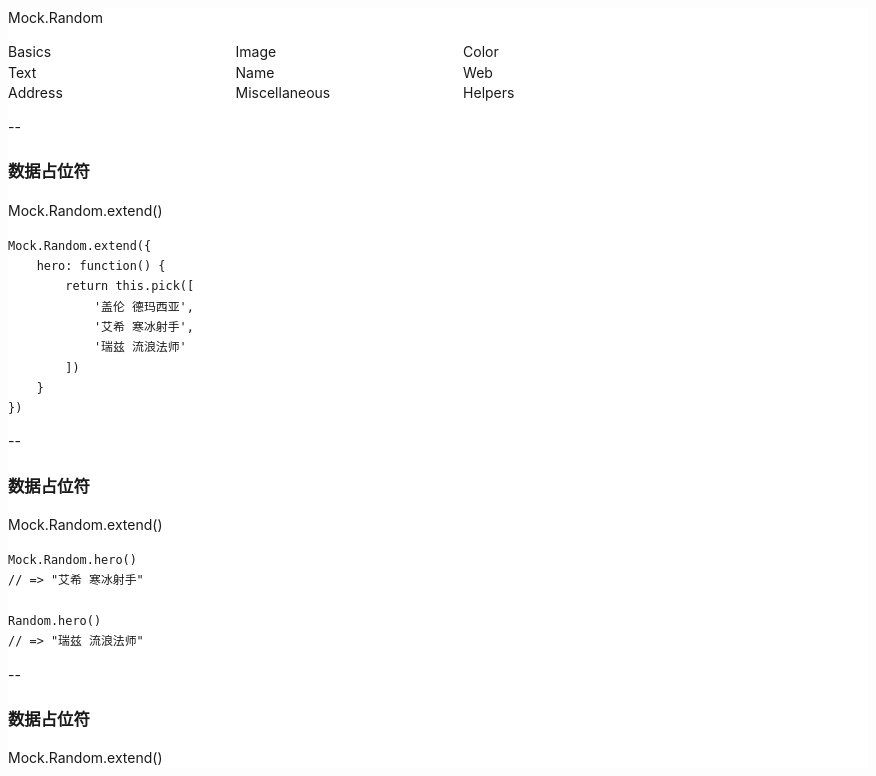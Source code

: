 <style>
    .dpd .label-primary {
        display: inline-block;
        width: 26%;
        line-height: 1.2;
    }
</style>

<span class="label label-success mb10">Mock.Random</span>

<p class="dpd">
    <span class="label label-primary mr10 mb10">Basics</span>
    <span class="label label-primary mr10 mb10">Image</span>
    <span class="label label-primary mr10 mb10">Color</span>
    <span class="label label-primary mr10 mb10">Text</span>
    <span class="label label-primary mr10 mb10">Name</span>
    <span class="label label-primary mr10 mb10">Web</span>
    <span class="label label-primary mr10 mb10">Address</span>
    <span class="label label-primary mr10 mb10">Miscellaneous</span>
    <span class="label label-primary mr10 mb10">Helpers</span>
</p>

--

### 数据占位符

<span class="label label-success mb10">Mock.Random.extend()</span>

    Mock.Random.extend({
        hero: function() {
            return this.pick([
                '盖伦 德玛西亚',
                '艾希 寒冰射手',
                '瑞兹 流浪法师'
            ])
        }
    })

--

### 数据占位符

<span class="label label-success mb10">Mock.Random.extend()</span>

    Mock.Random.hero()
    // => "艾希 寒冰射手"

    Random.hero()
    // => "瑞兹 流浪法师"

--

### 数据占位符

<span class="label label-success mb10">Mock.Random.extend()</span>
